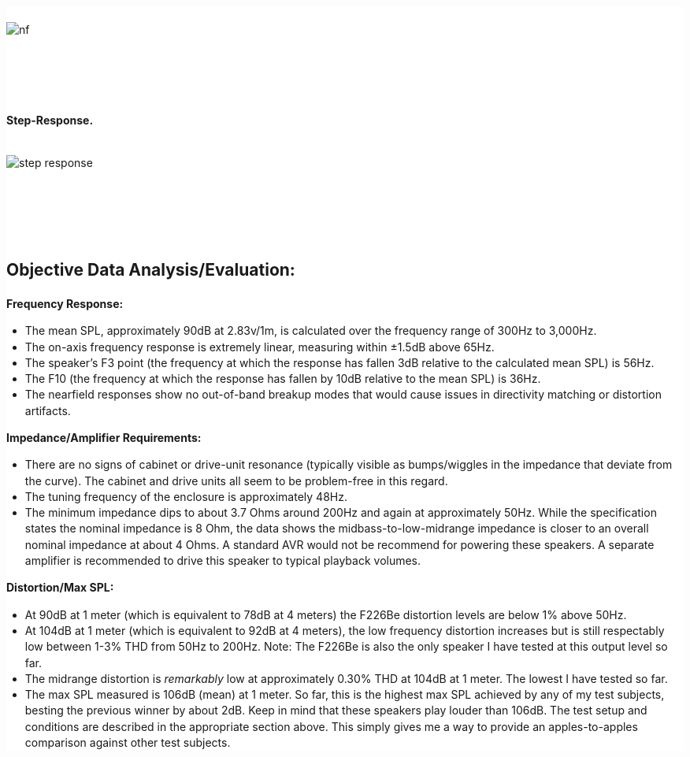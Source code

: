 

<img align="left" src="/images/Reviews/Loudspeakers/Revel_F226Be/Revel F226Be On-Axis & Nearfield Drivers Response.png" alt="nf" width="100%" style="vertical-align:middle;margin:20px 0px"/>

<br clear="all" />

<br>
<br>
<br>


**Step-Response.**


<img align="left" src="/images/Reviews/Loudspeakers/Revel_F226Be/Revel PerformaBe F226Be step response.png" alt="step response" width="100%" style="vertical-align:middle;margin:20px 0px"/>

<br clear="all" />


<br>
<br>
<br>

## Objective Data Analysis/Evaluation:

**Frequency Response:**
* The mean SPL, approximately 90dB at 2.83v/1m, is calculated over the frequency range of 300Hz to 3,000Hz.
* The on-axis frequency response is extremely linear, measuring within ±1.5dB above 65Hz.
* The speaker’s F3 point (the frequency at which the response has fallen 3dB relative to the calculated mean SPL) is 56Hz.
* The F10 (the frequency at which the response has fallen by 10dB relative to the mean SPL) is 36Hz.
* The nearfield responses show no out-of-band breakup modes that would cause issues in directivity matching or distortion artifacts.

**Impedance/Amplifier Requirements:**
* There are no signs of cabinet or drive-unit resonance (typically visible as bumps/wiggles in the impedance that deviate from the curve). The cabinet and drive units all seem to be problem-free in this regard.
* The tuning frequency of the enclosure is approximately 48Hz.
* The minimum impedance dips to about 3.7 Ohms around 200Hz and again at approximately 50Hz.  While the specification states the nominal impedance is 8 Ohm, the data shows the midbass-to-low-midrange impedance is closer to an overall nominal impedance at about 4 Ohms. A standard AVR would not be recommend for powering these speakers. A separate amplifier is recommended to drive this speaker to typical playback volumes.

**Distortion/Max SPL:**
* At 90dB at 1 meter (which is equivalent to 78dB at 4 meters) the F226Be distortion levels are below 1% above 50Hz.
* At 104dB at 1 meter (which is equivalent to 92dB at 4 meters), the low frequency distortion increases but is still respectably low between 1-3% THD from 50Hz to 200Hz.  Note: The F226Be is also the only speaker I have tested at this output level so far.
* The midrange distortion is *remarkably* low at approximately 0.30% THD at 104dB at 1 meter.  The lowest I have tested so far.
* The max SPL measured is 106dB (mean) at 1 meter.  So far, this is the highest max SPL achieved by any of my test subjects, besting the previous winner by about 2dB.  Keep in mind that these speakers play louder than 106dB.  The test setup and conditions are described in the appropriate section above.  This simply gives me a way to provide an apples-to-apples comparison against other test subjects.
